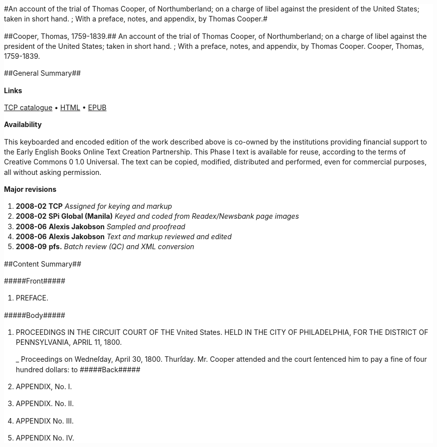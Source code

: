 #An account of the trial of Thomas Cooper, of Northumberland; on a charge of libel against the president of the United States; taken in short hand. ; With a preface, notes, and appendix, by Thomas Cooper.#

##Cooper, Thomas, 1759-1839.##
An account of the trial of Thomas Cooper, of Northumberland; on a charge of libel against the president of the United States; taken in short hand. ; With a preface, notes, and appendix, by Thomas Cooper.
Cooper, Thomas, 1759-1839.

##General Summary##

**Links**

[TCP catalogue](http://www.ota.ox.ac.uk/tcp/)  • 
[HTML](http://tei.it.ox.ac.uk/tcp/Texts-HTML/free/N27/N27958.html)  • 
[EPUB](http://tei.it.ox.ac.uk/tcp/Texts-EPUB/free/N27/N27958.epub)

**Availability**

This keyboarded and encoded edition of the
	       work described above is co-owned by the institutions
	       providing financial support to the Early English Books
	       Online Text Creation Partnership. This Phase I text is
	       available for reuse, according to the terms of Creative
	       Commons 0 1.0 Universal. The text can be copied,
	       modified, distributed and performed, even for
	       commercial purposes, all without asking permission.

**Major revisions**

1. __2008-02__ __TCP__ *Assigned for keying and markup*
1. __2008-02__ __SPi Global (Manila)__ *Keyed and coded from Readex/Newsbank page images*
1. __2008-06__ __Alexis Jakobson__ *Sampled and proofread*
1. __2008-06__ __Alexis Jakobson__ *Text and markup reviewed and edited*
1. __2008-09__ __pfs.__ *Batch review (QC) and XML conversion*

##Content Summary##

#####Front#####

1. PREFACE.

#####Body#####

1. PROCEEDINGS IN THE CIRCUIT COURT OF THE Vnited States. HELD IN THE CITY OF PHILADELPHIA, FOR THE DISTRICT OF PENNSYLVANIA, APRIL 11, 1800.

    _ Proceedings on Wedneſday, April 30, 1800.
Thurſday. Mr. Cooper attended and the court ſentenced him to pay a fine of four hundred dollars: to 
#####Back#####

1. APPENDIX, No. I.

1. APPENDIX. No. II.

1. APPENDIX No. III.

1. APPENDIX No. IV.
